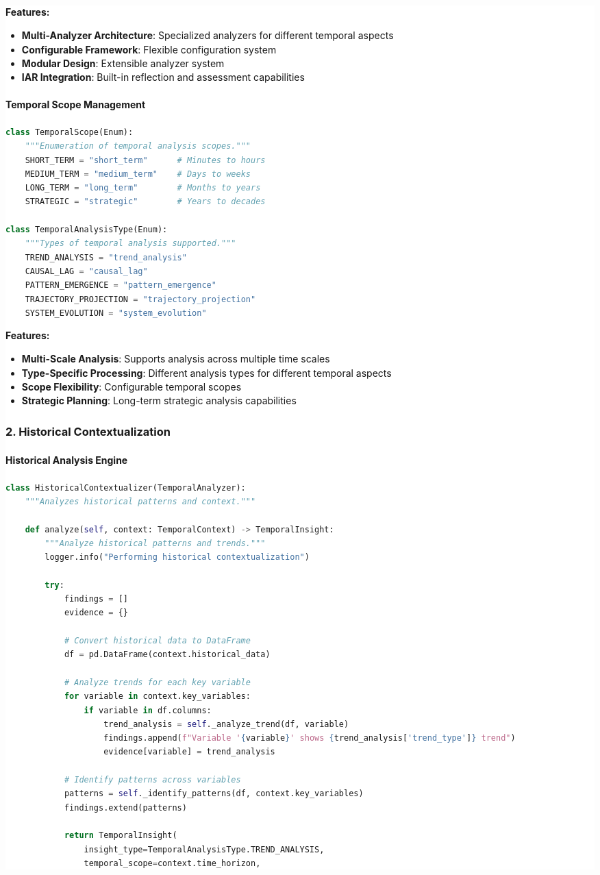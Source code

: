 **Features:**
- **Multi-Analyzer Architecture**: Specialized analyzers for different temporal aspects
- **Configurable Framework**: Flexible configuration system
- **Modular Design**: Extensible analyzer system
- **IAR Integration**: Built-in reflection and assessment capabilities

#### Temporal Scope Management

```python
class TemporalScope(Enum):
    """Enumeration of temporal analysis scopes."""
    SHORT_TERM = "short_term"      # Minutes to hours
    MEDIUM_TERM = "medium_term"    # Days to weeks  
    LONG_TERM = "long_term"        # Months to years
    STRATEGIC = "strategic"        # Years to decades

class TemporalAnalysisType(Enum):
    """Types of temporal analysis supported."""
    TREND_ANALYSIS = "trend_analysis"
    CAUSAL_LAG = "causal_lag"
    PATTERN_EMERGENCE = "pattern_emergence"
    TRAJECTORY_PROJECTION = "trajectory_projection"
    SYSTEM_EVOLUTION = "system_evolution"
```

**Features:**
- **Multi-Scale Analysis**: Supports analysis across multiple time scales
- **Type-Specific Processing**: Different analysis types for different temporal aspects
- **Scope Flexibility**: Configurable temporal scopes
- **Strategic Planning**: Long-term strategic analysis capabilities

### 2. Historical Contextualization

#### Historical Analysis Engine

```python
class HistoricalContextualizer(TemporalAnalyzer):
    """Analyzes historical patterns and context."""
    
    def analyze(self, context: TemporalContext) -> TemporalInsight:
        """Analyze historical patterns and trends."""
        logger.info("Performing historical contextualization")
        
        try:
            findings = []
            evidence = {}
            
            # Convert historical data to DataFrame
            df = pd.DataFrame(context.historical_data)
            
            # Analyze trends for each key variable
            for variable in context.key_variables:
                if variable in df.columns:
                    trend_analysis = self._analyze_trend(df, variable)
                    findings.append(f"Variable '{variable}' shows {trend_analysis['trend_type']} trend")
                    evidence[variable] = trend_analysis
            
            # Identify patterns across variables
            patterns = self._identify_patterns(df, context.key_variables)
            findings.extend(patterns)
            
            return TemporalInsight(
                insight_type=TemporalAnalysisType.TREND_ANALYSIS,
                temporal_scope=context.time_horizon,
```